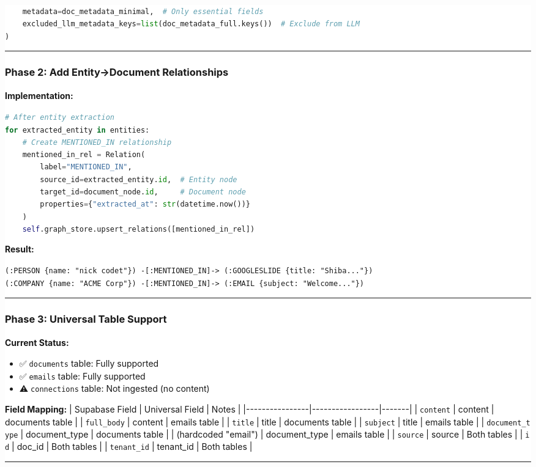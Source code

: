 ```python
    metadata=doc_metadata_minimal,  # Only essential fields
    excluded_llm_metadata_keys=list(doc_metadata_full.keys())  # Exclude from LLM
)
```

---

### Phase 2: Add Entity→Document Relationships

**Implementation:**
```python
# After entity extraction
for extracted_entity in entities:
    # Create MENTIONED_IN relationship
    mentioned_in_rel = Relation(
        label="MENTIONED_IN",
        source_id=extracted_entity.id,  # Entity node
        target_id=document_node.id,     # Document node
        properties={"extracted_at": str(datetime.now())}
    )
    self.graph_store.upsert_relations([mentioned_in_rel])
```

**Result:**
```cypher
(:PERSON {name: "nick codet"}) -[:MENTIONED_IN]-> (:GOOGLESLIDE {title: "Shiba..."})
(:COMPANY {name: "ACME Corp"}) -[:MENTIONED_IN]-> (:EMAIL {subject: "Welcome..."})
```

---

### Phase 3: Universal Table Support

**Current Status:**
- ✅ `documents` table: Fully supported
- ✅ `emails` table: Fully supported
- ⚠️ `connections` table: Not ingested (no content)

**Field Mapping:**
| Supabase Field | Universal Field | Notes |
|----------------|-----------------|-------|
| `content` | content | documents table |
| `full_body` | content | emails table |
| `title` | title | documents table |
| `subject` | title | emails table |
| `document_type` | document_type | documents table |
| (hardcoded "email") | document_type | emails table |
| `source` | source | Both tables |
| `id` | doc_id | Both tables |
| `tenant_id` | tenant_id | Both tables |

---